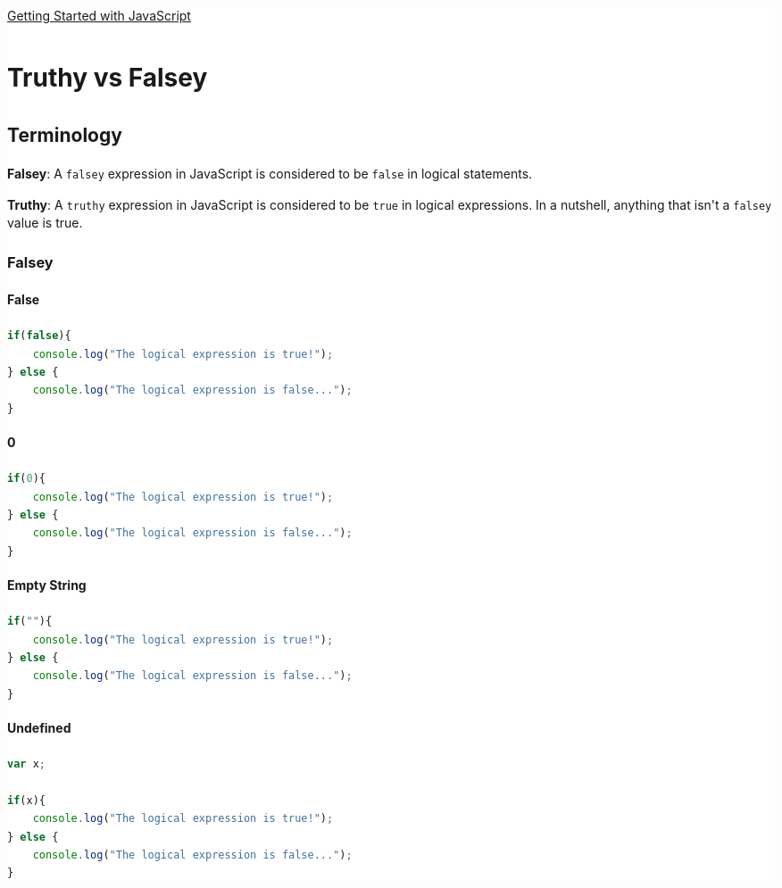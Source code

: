 
[Getting Started with JavaScript](GettingStartedWithJavaScript.md)

# Truthy vs Falsey  

## Terminology  

**Falsey**: A `falsey` expression in JavaScript is considered to be `false` in logical statements.

**Truthy**: A `truthy` expression in JavaScript is considered to be `true` in logical expressions. In a nutshell, anything that isn't a `falsey` value is true.

### Falsey  

#### False

```js
if(false){
    console.log("The logical expression is true!");
} else {
    console.log("The logical expression is false...");
}
```

#### 0

```js
if(0){
    console.log("The logical expression is true!");
} else {
    console.log("The logical expression is false...");
}
```

#### Empty String

```js
if(""){
    console.log("The logical expression is true!");
} else {
    console.log("The logical expression is false...");
}
```

#### Undefined

```js
var x;

if(x){
    console.log("The logical expression is true!");
} else {
    console.log("The logical expression is false...");
}
```
